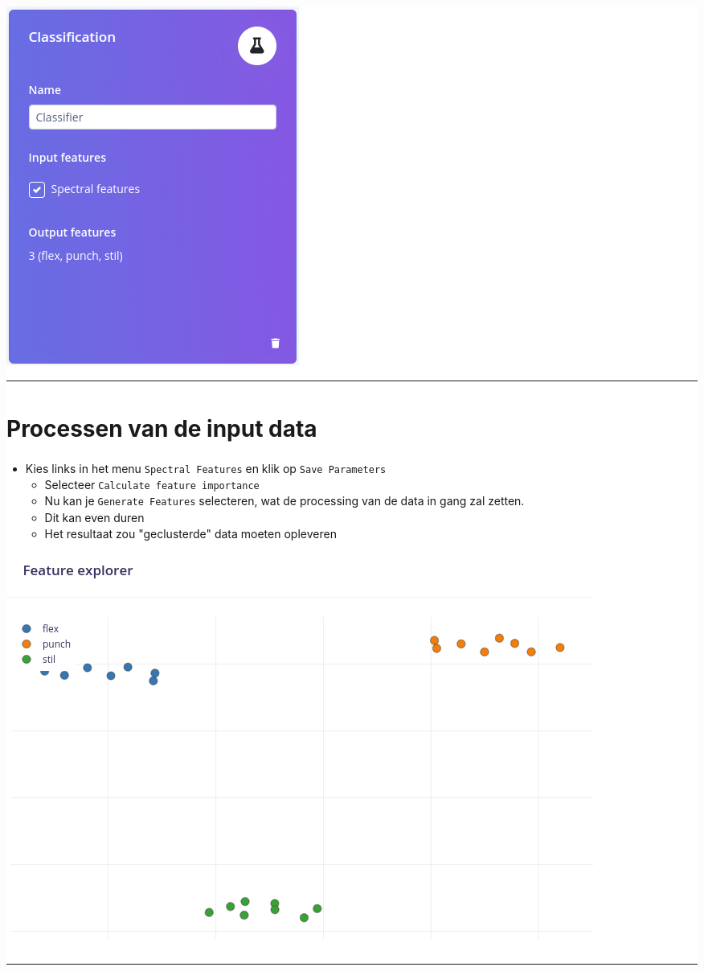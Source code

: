 ![bg fit right:40%](./img/classification.png)

---

# Processen van de input data

- Kies links in het menu `Spectral Features` en klik op `Save Parameters`
  - Selecteer `Calculate feature importance`
  - Nu kan je `Generate Features` selecteren, wat de processing van de data in gang zal zetten.
  - Dit kan even duren
  - Het resultaat zou "geclusterde" data moeten opleveren

![bg fit left:35%](./img/resulting-data.png)

---